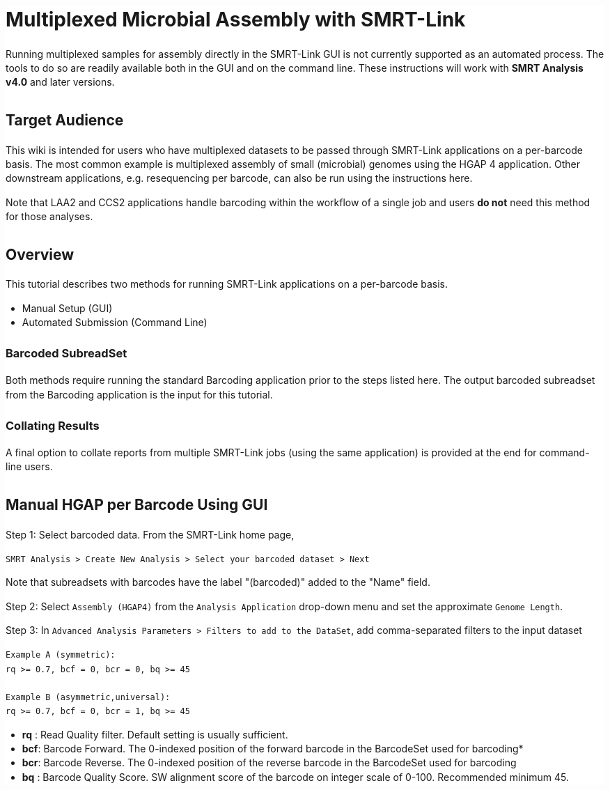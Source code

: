 # Multiplexed Microbial Assembly with SMRT-Link
Running multiplexed samples for assembly directly in the SMRT-Link GUI is not currently supported as an automated process.  The tools to do so are readily available both in the GUI and on the command line.  These instructions will work with **SMRT Analysis v4.0** and later versions.

## Target Audience
This wiki is intended for users who have multiplexed datasets to be passed through SMRT-Link applications on a per-barcode basis.  The most common example is multiplexed assembly of small (microbial) genomes using the HGAP 4 application.  Other downstream applications, e.g. resequencing per barcode, can also be run using the instructions here.  

Note that LAA2 and CCS2 applications handle barcoding within the workflow of a single job and users **do not** need this method for those analyses.

## Overview
This tutorial describes two methods for running SMRT-Link applications on a per-barcode basis.  
* Manual Setup (GUI)
* Automated Submission (Command Line)

### Barcoded SubreadSet
Both methods require running the standard Barcoding application prior to the steps listed here.  The output barcoded subreadset from the Barcoding application is the input for this tutorial.

### Collating Results
A final option to collate reports from multiple SMRT-Link jobs (using the same application) is provided at the end for command-line users.

## Manual HGAP per Barcode Using GUI
Step 1: Select barcoded data. From the SMRT-Link home page, 
    
    SMRT Analysis > Create New Analysis > Select your barcoded dataset > Next

Note that subreadsets with barcodes have the label "(barcoded)" added to the "Name" field.

Step 2: Select ``Assembly (HGAP4)`` from the ``Analysis Application`` drop-down menu and set the approximate ``Genome Length``.

Step 3: In ``Advanced Analysis Parameters > Filters to add to the DataSet``, add comma-separated filters to the input dataset

    Example A (symmetric):
    rq >= 0.7, bcf = 0, bcr = 0, bq >= 45

    Example B (asymmetric,universal):
    rq >= 0.7, bcf = 0, bcr = 1, bq >= 45

* **rq** : Read Quality filter.  Default setting is usually sufficient.
* **bcf**: Barcode Forward.  The 0-indexed position of the forward barcode in the BarcodeSet used for barcoding*
* **bcr**: Barcode Reverse.  The 0-indexed position of the reverse barcode in the BarcodeSet used for barcoding
* **bq** : Barcode Quality Score.  SW alignment score of the barcode on integer scale of 0-100.  Recommended minimum 45.
